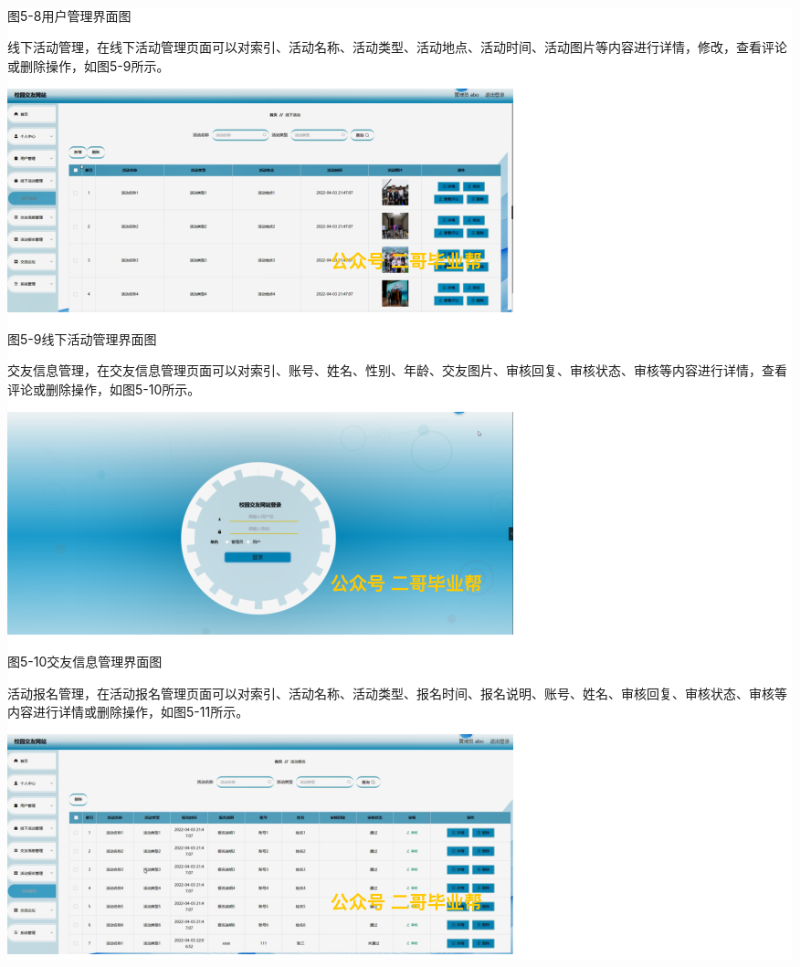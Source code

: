 图5-8用户管理界面图

线下活动管理，在线下活动管理页面可以对索引、活动名称、活动类型、活动地点、活动时间、活动图片等内容进行详情，修改，查看评论或删除操作，如图5-9所示。

![](/images/0700stringboot/0709springboot/blog.024.png)

图5-9线下活动管理界面图

交友信息管理，在交友信息管理页面可以对索引、账号、姓名、性别、年龄、交友图片、审核回复、审核状态、审核等内容进行详情，查看评论或删除操作，如图5-10所示。

![](/images/0700stringboot/0709springboot/blog.021.png)

图5-10交友信息管理界面图

活动报名管理，在活动报名管理页面可以对索引、活动名称、活动类型、报名时间、报名说明、账号、姓名、审核回复、审核状态、审核等内容进行详情或删除操作，如图5-11所示。

![](/images/0700stringboot/0709springboot/blog.025.png)
